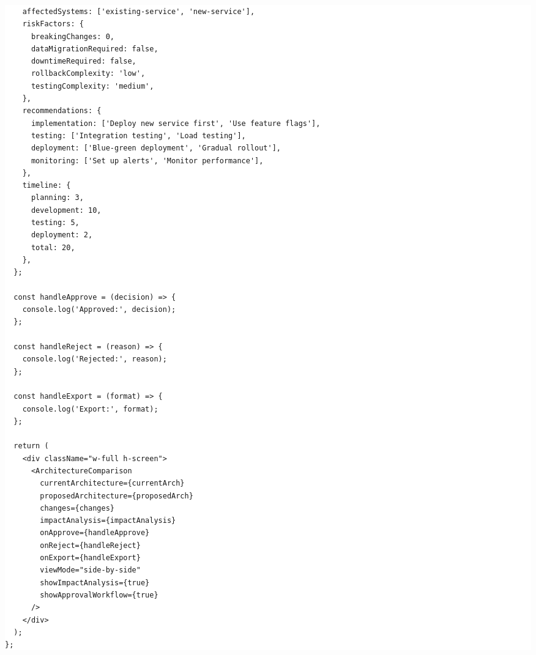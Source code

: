 ```tsx
    affectedSystems: ['existing-service', 'new-service'],
    riskFactors: {
      breakingChanges: 0,
      dataMigrationRequired: false,
      downtimeRequired: false,
      rollbackComplexity: 'low',
      testingComplexity: 'medium',
    },
    recommendations: {
      implementation: ['Deploy new service first', 'Use feature flags'],
      testing: ['Integration testing', 'Load testing'],
      deployment: ['Blue-green deployment', 'Gradual rollout'],
      monitoring: ['Set up alerts', 'Monitor performance'],
    },
    timeline: {
      planning: 3,
      development: 10,
      testing: 5,
      deployment: 2,
      total: 20,
    },
  };

  const handleApprove = (decision) => {
    console.log('Approved:', decision);
  };

  const handleReject = (reason) => {
    console.log('Rejected:', reason);
  };

  const handleExport = (format) => {
    console.log('Export:', format);
  };

  return (
    <div className="w-full h-screen">
      <ArchitectureComparison
        currentArchitecture={currentArch}
        proposedArchitecture={proposedArch}
        changes={changes}
        impactAnalysis={impactAnalysis}
        onApprove={handleApprove}
        onReject={handleReject}
        onExport={handleExport}
        viewMode="side-by-side"
        showImpactAnalysis={true}
        showApprovalWorkflow={true}
      />
    </div>
  );
};
```
